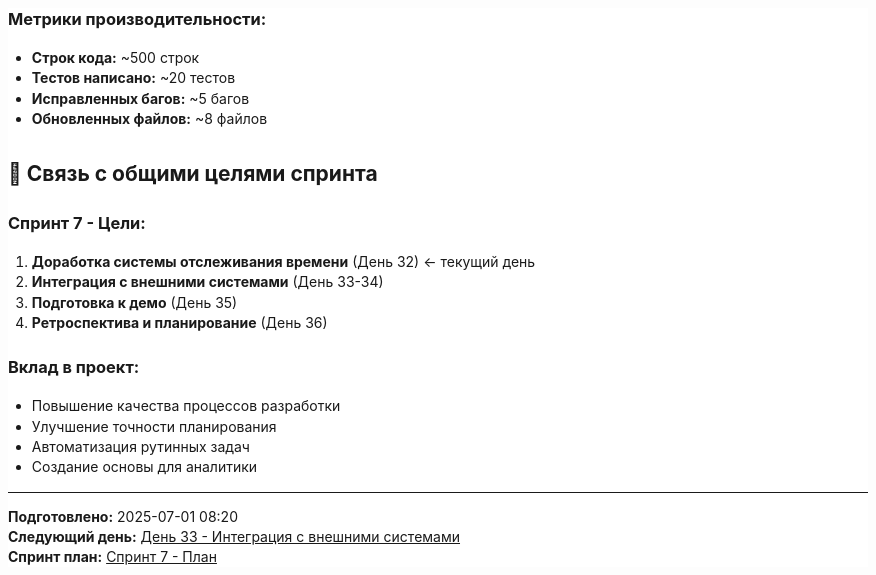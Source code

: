### Метрики производительности:
- **Строк кода:** ~500 строк
- **Тестов написано:** ~20 тестов
- **Исправленных багов:** ~5 багов
- **Обновленных файлов:** ~8 файлов

## 🔄 Связь с общими целями спринта

### Спринт 7 - Цели:
1. **Доработка системы отслеживания времени** (День 32) ← текущий день
2. **Интеграция с внешними системами** (День 33-34)
3. **Подготовка к демо** (День 35)
4. **Ретроспектива и планирование** (День 36)

### Вклад в проект:
- Повышение качества процессов разработки
- Улучшение точности планирования
- Автоматизация рутинных задач
- Создание основы для аналитики

---

**Подготовлено:** 2025-07-01 08:20  
**Следующий день:** [День 33 - Интеграция с внешними системами](DAY_33_PLAN_20250703.md)  
**Спринт план:** [Спринт 7 - План](../sprints/SPRINT_7_PLAN_20250701.md) 